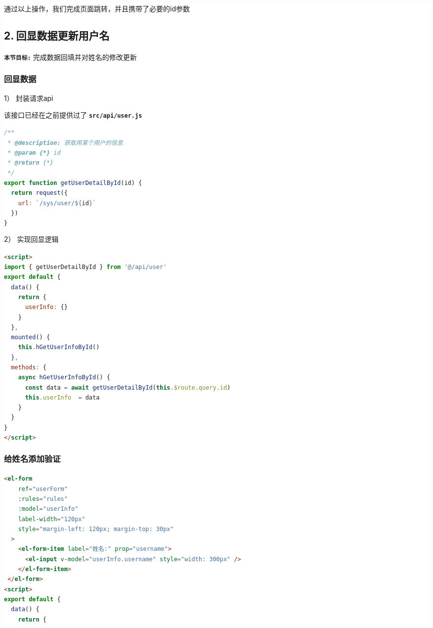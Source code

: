 通过以上操作，我们完成页面跳转，并且携带了必要的id参数

## 2. 回显数据更新用户名

**`本节目标:`** 完成数据回填并对姓名的修改更新

### 回显数据

1） 封装请求api

 该接口已经在之前提供过了 **`src/api/user.js`**

```js
/**
 * @description: 获取用某个用户的信息
 * @param {*} id
 * @return {*}
 */
export function getUserDetailById(id) {
  return request({
    url: `/sys/user/${id}`
  })
}
```

2） 实现回显逻辑

```html
<script>
import { getUserDetailById } from '@/api/user'
export default {
  data() {
    return {
      userInfo: {}
    }
  },
  mounted() {
    this.hGetUserInfoById()
  },
  methods: {
    async hGetUserInfoById() {
      const data = await getUserDetailById(this.$route.query.id)
      this.userInfo  = data
    }
  }
}
</script>
```

### 给姓名添加验证

```html
<el-form
    ref="userForm"
    :rules="rules"
    :model="userInfo"
    label-width="120px"
    style="margin-left: 120px; margin-top: 30px"
  >
    <el-form-item label="姓名:" prop="username">
      <el-input v-model="userInfo.username" style="width: 300px" />
    </el-form-item>
 </el-form>
<script>
export default {
  data() {
    return {
```